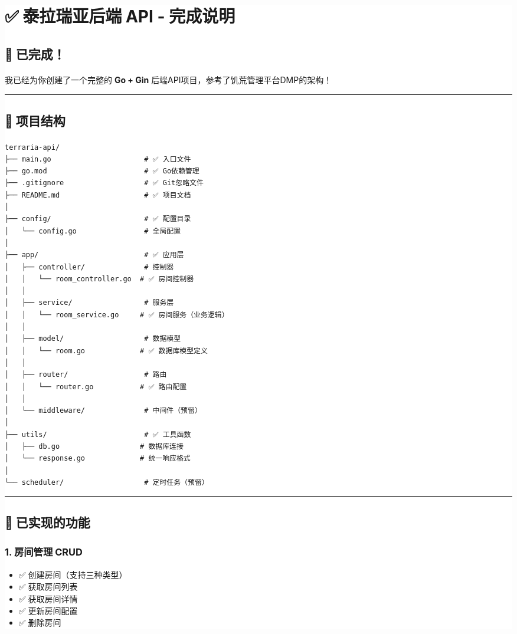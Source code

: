 # ✅ 泰拉瑞亚后端 API - 完成说明

## 🎉 已完成！

我已经为你创建了一个完整的 **Go + Gin** 后端API项目，参考了饥荒管理平台DMP的架构！

---

## 📂 项目结构

```
terraria-api/
├── main.go                      # ✅ 入口文件
├── go.mod                       # ✅ Go依赖管理
├── .gitignore                   # ✅ Git忽略文件
├── README.md                    # ✅ 项目文档
│
├── config/                      # ✅ 配置目录
│   └── config.go                # 全局配置
│
├── app/                         # ✅ 应用层
│   ├── controller/              # 控制器
│   │   └── room_controller.go  # ✅ 房间控制器
│   │
│   ├── service/                 # 服务层
│   │   └── room_service.go     # ✅ 房间服务（业务逻辑）
│   │
│   ├── model/                   # 数据模型
│   │   └── room.go             # ✅ 数据库模型定义
│   │
│   ├── router/                  # 路由
│   │   └── router.go           # ✅ 路由配置
│   │
│   └── middleware/              # 中间件（预留）
│
├── utils/                       # ✅ 工具函数
│   ├── db.go                   # 数据库连接
│   └── response.go             # 统一响应格式
│
└── scheduler/                   # 定时任务（预留）
```

---

## 🎯 已实现的功能

### 1. 房间管理 CRUD
- ✅ 创建房间（支持三种类型）
- ✅ 获取房间列表
- ✅ 获取房间详情
- ✅ 更新房间配置
- ✅ 删除房间
